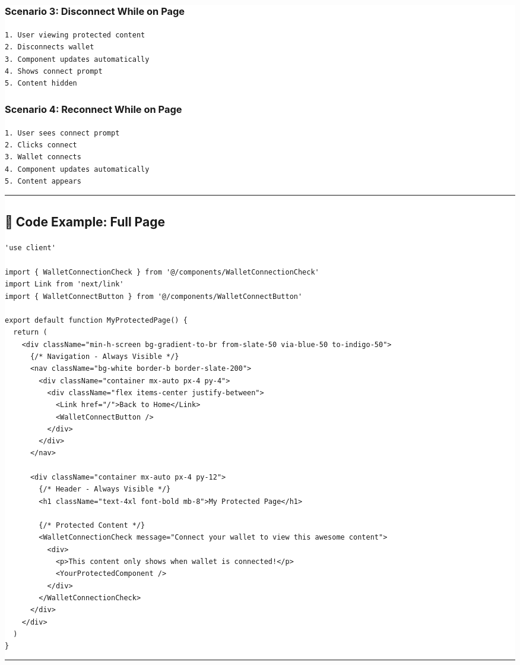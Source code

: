 ### Scenario 3: Disconnect While on Page
```
1. User viewing protected content
2. Disconnects wallet
3. Component updates automatically
4. Shows connect prompt
5. Content hidden
```

### Scenario 4: Reconnect While on Page
```
1. User sees connect prompt
2. Clicks connect
3. Wallet connects
4. Component updates automatically
5. Content appears
```

---

## 📝 Code Example: Full Page

```tsx
'use client'

import { WalletConnectionCheck } from '@/components/WalletConnectionCheck'
import Link from 'next/link'
import { WalletConnectButton } from '@/components/WalletConnectButton'

export default function MyProtectedPage() {
  return (
    <div className="min-h-screen bg-gradient-to-br from-slate-50 via-blue-50 to-indigo-50">
      {/* Navigation - Always Visible */}
      <nav className="bg-white border-b border-slate-200">
        <div className="container mx-auto px-4 py-4">
          <div className="flex items-center justify-between">
            <Link href="/">Back to Home</Link>
            <WalletConnectButton />
          </div>
        </div>
      </nav>

      <div className="container mx-auto px-4 py-12">
        {/* Header - Always Visible */}
        <h1 className="text-4xl font-bold mb-8">My Protected Page</h1>

        {/* Protected Content */}
        <WalletConnectionCheck message="Connect your wallet to view this awesome content">
          <div>
            <p>This content only shows when wallet is connected!</p>
            <YourProtectedComponent />
          </div>
        </WalletConnectionCheck>
      </div>
    </div>
  )
}
```

---